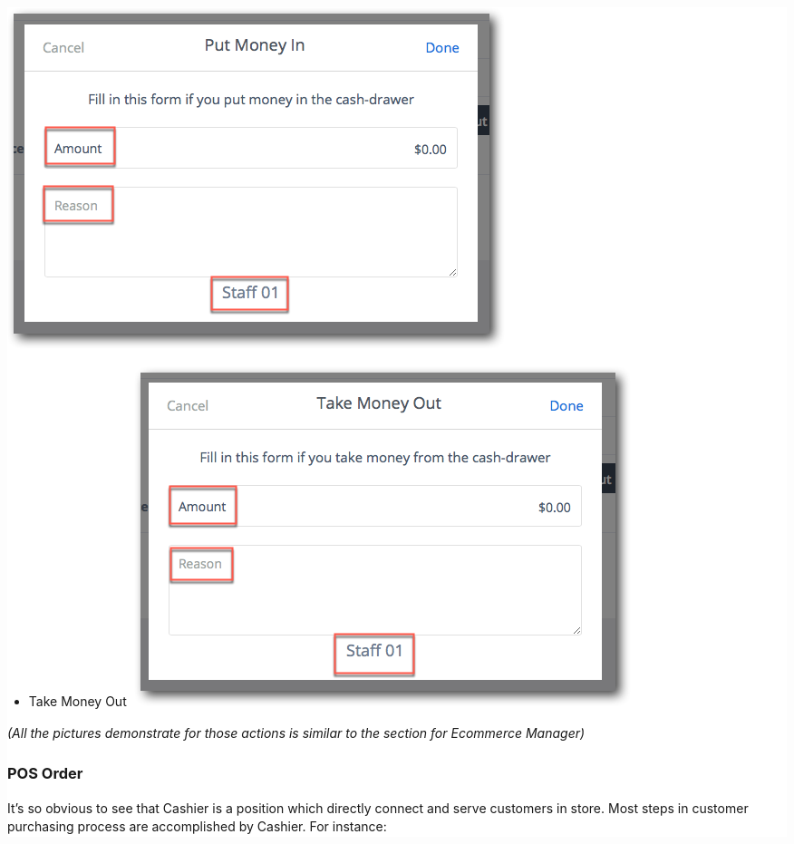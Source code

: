  ![Cashier Pus Money In ](./IM/R11.png?raw=true)

 - Take Money Out
  ![Cashier Takes Money Out](./IM/R12.png?raw=true) 

*(All the pictures demonstrate for those actions is similar to the section for Ecommerce Manager)* 

### POS Order 
It’s so obvious to see that Cashier is a position which directly connect and serve customers in store. 
Most steps in customer purchasing process are accomplished by Cashier. 
For instance:
